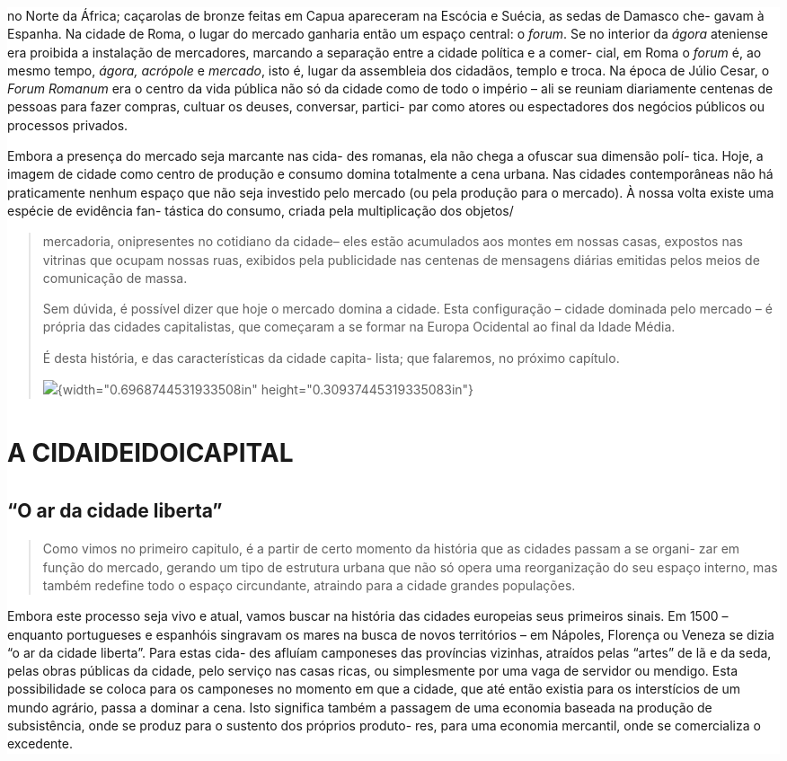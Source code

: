 no Norte da África; caçarolas de bronze feitas em Capua apareceram na
Escócia e Suécia, as sedas de Damasco che- gavam à Espanha. Na cidade de
Roma, o lugar do mercado ganharia então um espaço central: o *forum*. Se
no interior da *ágora* ateniense era proibida a instalação de
mercadores, marcando a separação entre a cidade política e a comer-
cial, em Roma o *forum* é, ao mesmo tempo, *ágora, acrópole* e
*mercado*, isto é, lugar da assembleia dos cidadãos, templo e troca. Na
época de Júlio Cesar, o *Forum Romanum* era o centro da vida pública não
só da cidade como de todo o império – ali se reuniam diariamente
centenas de pessoas para fazer compras, cultuar os deuses, conversar,
partici- par como atores ou espectadores dos negócios públicos ou
processos privados.

Embora a presença do mercado seja marcante nas cida- des romanas, ela
não chega a ofuscar sua dimensão polí- tica. Hoje, a imagem de cidade
como centro de produção e consumo domina totalmente a cena urbana. Nas
cidades contemporâneas não há praticamente nenhum espaço que não seja
investido pelo mercado (ou pela produção para o mercado). À nossa volta
existe uma espécie de evidência fan- tástica do consumo, criada pela
multiplicação dos objetos/

> mercadoria, onipresentes no cotidiano da cidade– eles estão acumulados
> aos montes em nossas casas, expostos nas vitrinas que ocupam nossas
> ruas, exibidos pela publicidade nas centenas de mensagens diárias
> emitidas pelos meios de comunicação de massa.
>
> Sem dúvida, é possível dizer que hoje o mercado domina a cidade. Esta
> configuração – cidade dominada pelo mercado – é própria das cidades
> capitalistas, que começaram a se formar na Europa Ocidental ao final
> da Idade Média.
>
> É desta história, e das características da cidade capita- lista; que
> falaremos, no próximo capítulo.
>
> ![](media/image2.png){width="0.6968744531933508in"
> height="0.30937445319335083in"}

A CIDAIDEIDOICAPITAL
====================

“O ar da cidade liberta”
------------------------

> Como vimos no primeiro capitulo, é a partir de certo momento da
> história que as cidades passam a se organi- zar em função do mercado,
> gerando um tipo de estrutura urbana que não só opera uma reorganização
> do seu espaço interno, mas também redefine todo o espaço circundante,
> atraindo para a cidade grandes populações.

Embora este processo seja vivo e atual, vamos buscar na história das
cidades europeias seus primeiros sinais. Em 1500 – enquanto portugueses
e espanhóis singravam os mares na busca de novos territórios – em
Nápoles, Florença ou Veneza se dizia “o ar da cidade liberta”. Para
estas cida- des afluíam camponeses das províncias vizinhas, atraídos
pelas “artes” de lã e da seda, pelas obras públicas da cidade, pelo
serviço nas casas ricas, ou simplesmente por uma vaga de servidor ou
mendigo. Esta possibilidade se coloca para os camponeses no momento em
que a cidade, que até então existia para os interstícios de um mundo
agrário, passa a dominar a cena. Isto significa também a passagem de uma
economia baseada na produção de subsistência, onde se produz para o
sustento dos próprios produto- res, para uma economia mercantil, onde se
comercializa o excedente.
